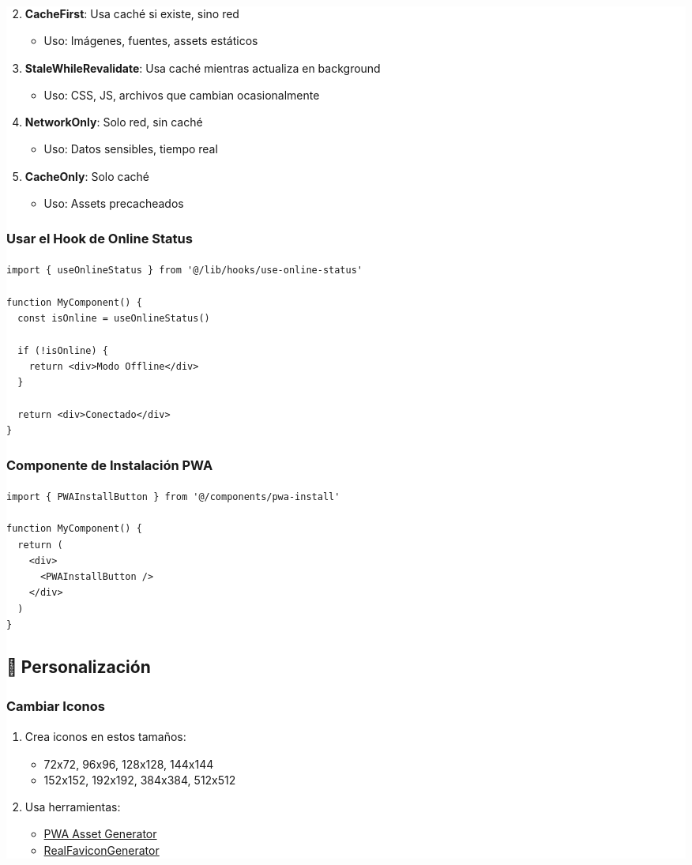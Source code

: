 2. **CacheFirst**: Usa caché si existe, sino red
   - Uso: Imágenes, fuentes, assets estáticos
   
3. **StaleWhileRevalidate**: Usa caché mientras actualiza en background
   - Uso: CSS, JS, archivos que cambian ocasionalmente

4. **NetworkOnly**: Solo red, sin caché
   - Uso: Datos sensibles, tiempo real

5. **CacheOnly**: Solo caché
   - Uso: Assets precacheados

### Usar el Hook de Online Status

```tsx
import { useOnlineStatus } from '@/lib/hooks/use-online-status'

function MyComponent() {
  const isOnline = useOnlineStatus()
  
  if (!isOnline) {
    return <div>Modo Offline</div>
  }
  
  return <div>Conectado</div>
}
```

### Componente de Instalación PWA

```tsx
import { PWAInstallButton } from '@/components/pwa-install'

function MyComponent() {
  return (
    <div>
      <PWAInstallButton />
    </div>
  )
}
```

## 🎨 Personalización

### Cambiar Iconos

1. Crea iconos en estos tamaños:
   - 72x72, 96x96, 128x128, 144x144
   - 152x152, 192x192, 384x384, 512x512

2. Usa herramientas:
   - [PWA Asset Generator](https://github.com/elegantapp/pwa-asset-generator)
   - [RealFaviconGenerator](https://realfavicongenerator.net/)
